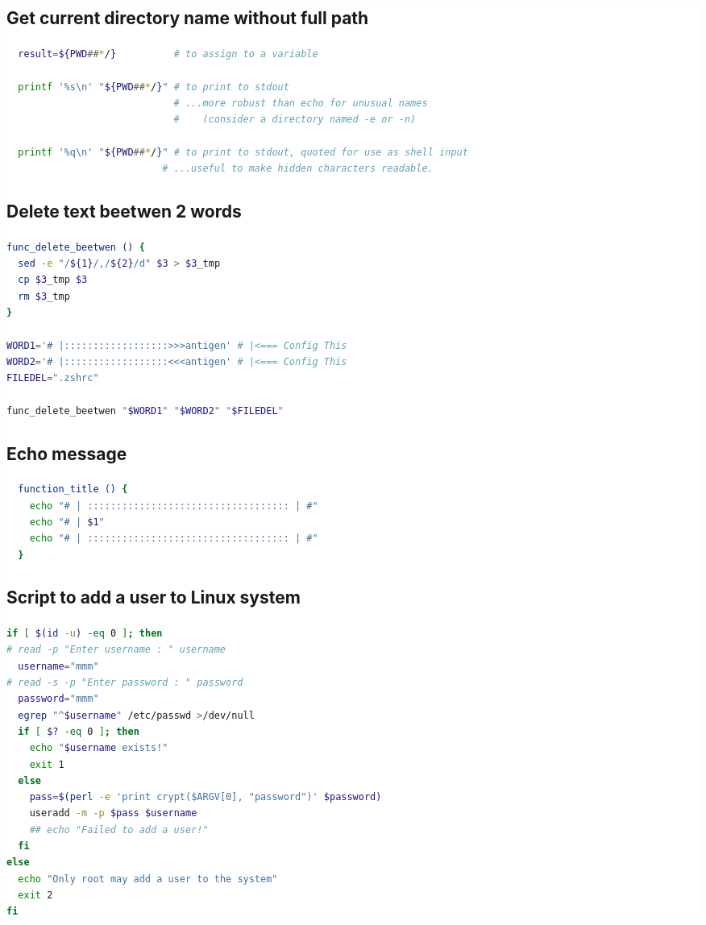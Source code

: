 
## Get current directory name without full path

```sh
  result=${PWD##*/}          # to assign to a variable

  printf '%s\n' "${PWD##*/}" # to print to stdout
                             # ...more robust than echo for unusual names
                             #    (consider a directory named -e or -n)

  printf '%q\n' "${PWD##*/}" # to print to stdout, quoted for use as shell input
                           # ...useful to make hidden characters readable.
```


## Delete text beetwen 2 words

```sh
func_delete_beetwen () {
  sed -e "/${1}/,/${2}/d" $3 > $3_tmp
  cp $3_tmp $3
  rm $3_tmp
}

WORD1='# |::::::::::::::::::>>>antigen' # |<=== Config This
WORD2='# |::::::::::::::::::<<<antigen' # |<=== Config This
FILEDEL=".zshrc"

func_delete_beetwen "$WORD1" "$WORD2" "$FILEDEL"
```


## Echo message

```sh
  function_title () {
    echo "# | ::::::::::::::::::::::::::::::::::: | #"
    echo "# | $1"
    echo "# | ::::::::::::::::::::::::::::::::::: | #"
  }
```


## Script to add a user to Linux system

```sh
if [ $(id -u) -eq 0 ]; then
# read -p "Enter username : " username
  username="mmm"
# read -s -p "Enter password : " password
  password="mmm"
  egrep "^$username" /etc/passwd >/dev/null
  if [ $? -eq 0 ]; then
    echo "$username exists!"
    exit 1
  else
    pass=$(perl -e 'print crypt($ARGV[0], "password")' $password)
    useradd -m -p $pass $username
    ## echo "Failed to add a user!"
  fi
else
  echo "Only root may add a user to the system"
  exit 2
fi
```
